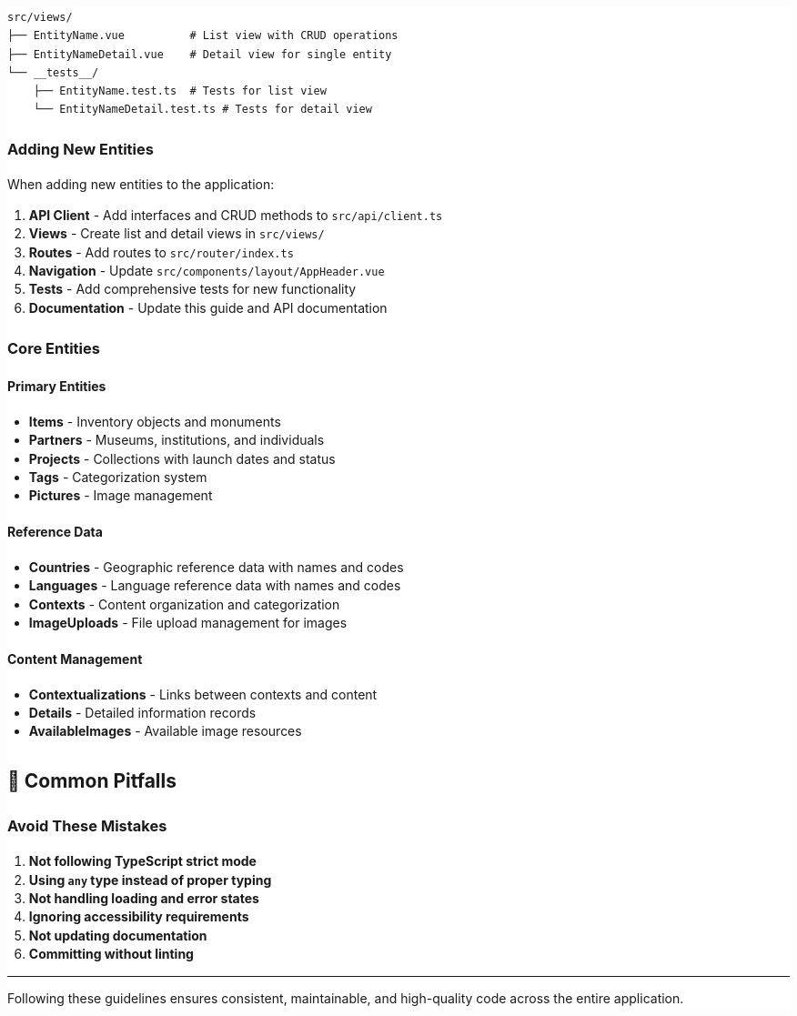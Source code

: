 ```
src/views/
├── EntityName.vue          # List view with CRUD operations
├── EntityNameDetail.vue    # Detail view for single entity
└── __tests__/
    ├── EntityName.test.ts  # Tests for list view
    └── EntityNameDetail.test.ts # Tests for detail view
```

### Adding New Entities

When adding new entities to the application:

1. **API Client** - Add interfaces and CRUD methods to `src/api/client.ts`
2. **Views** - Create list and detail views in `src/views/`
3. **Routes** - Add routes to `src/router/index.ts`
4. **Navigation** - Update `src/components/layout/AppHeader.vue`
5. **Tests** - Add comprehensive tests for new functionality
6. **Documentation** - Update this guide and API documentation

### Core Entities

#### Primary Entities
- **Items** - Inventory objects and monuments
- **Partners** - Museums, institutions, and individuals
- **Projects** - Collections with launch dates and status
- **Tags** - Categorization system
- **Pictures** - Image management

#### Reference Data
- **Countries** - Geographic reference data with names and codes
- **Languages** - Language reference data with names and codes
- **Contexts** - Content organization and categorization
- **ImageUploads** - File upload management for images

#### Content Management
- **Contextualizations** - Links between contexts and content
- **Details** - Detailed information records
- **AvailableImages** - Available image resources

## 🚫 Common Pitfalls

### Avoid These Mistakes

1. **Not following TypeScript strict mode**
2. **Using `any` type instead of proper typing**
3. **Not handling loading and error states**
4. **Ignoring accessibility requirements**
5. **Not updating documentation**
6. **Committing without linting**

---

Following these guidelines ensures consistent, maintainable, and high-quality code across the entire application.
